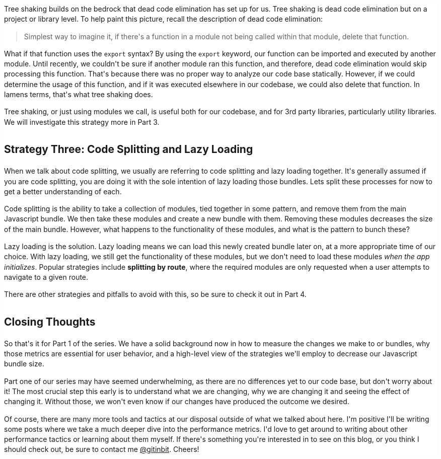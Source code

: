Tree shaking builds on the bedrock that dead code elimination has set up for us. Tree shaking is dead code elimination but on a project or library level. To help paint this picture, recall the description of dead code elimination:

> Simplest way to imagine it, if there's a function in a module not being called within that module, delete that function.

What if that function uses the `export` syntax? By using the `export` keyword, our function can be imported and executed by another module. Until recently, we couldn't be sure if another module ran this function, and therefore, dead code elimination would skip processing this function. That's because there was no proper way to analyze our code base statically. However, if we could determine the usage of this function, and if it was executed elsewhere in our codebase, we could also delete that function. In lamens terms, that's what tree shaking does. 

Tree shaking, or just using modules we call, is useful both for our codebase, and for 3rd party libraries, particularly utility libraries. We will investigate this strategy more in Part 3.

## Strategy Three: Code Splitting and Lazy Loading

When we talk about code splitting, we usually are referring to code splitting and lazy loading together. It's generally assumed if you are code splitting, you are doing it with the sole intention of lazy loading those bundles. Lets split these processes for now to get a better understanding of each.

Code splitting is the ability to take a collection of modules, tied together in some pattern, and remove them from the main Javascript bundle. We then take these modules and create a new bundle with them. Removing these modules decreases the size of the main bundle. However, what happens to the functionality of these modules, and what is the pattern to bunch these?

Lazy loading is the solution. Lazy loading means we can load this newly created bundle later on, at a more appropriate time of our choice. With lazy loading, we still get the functionality of these modules, but we don't need to load these modules *when the app initializes*. Popular strategies include **splitting by route**, where the required modules are only requested when a user attempts to navigate to a given route. 

There are other strategies and pitfalls to avoid with this, so be sure to check it out in Part 4.

## Closing Thoughts

So that's it for Part 1 of the series. We have a solid background now in how to measure the changes we make to or bundles, why those metrics are essential for user behavior, and a high-level view of the strategies we'll employ to decrease our Javascript bundle size.

Part one of our series may have seemed underwhelming, as there are no differences yet to our code base, but don't worry about it! The most crucial step this early is to understand what we are changing, why we are changing it and seeing the effect of changing it. Without those, we won't even know if our changes have produced the outcome we desired. 

Of course, there are many more tools and tactics at our disposal outside of what we talked about here. I'm positive I'll be writing some posts where we take a much deeper dive into the performance metrics. I'd love to get around to writing about other performance tactics or learning about them myself. If there's something you're interested in to see on this blog, or you think I should check out, be sure to contact me [@gitinbit](https://twitter.com/gitinbit). Cheers!

